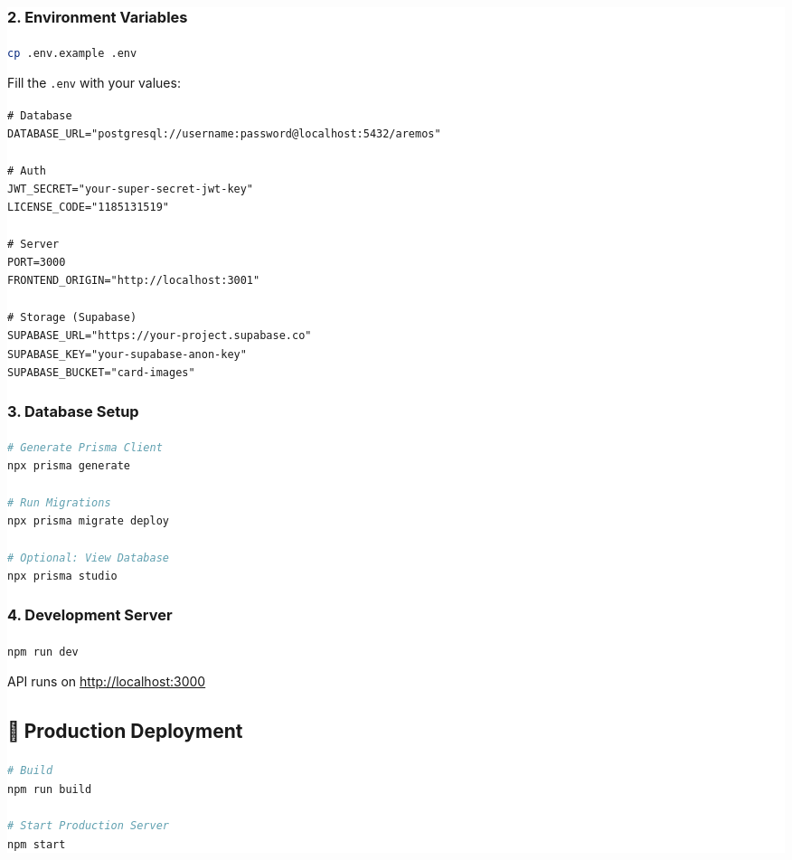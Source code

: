 ### 2. Environment Variables
```bash
cp .env.example .env
```

Fill the `.env` with your values:
```env
# Database
DATABASE_URL="postgresql://username:password@localhost:5432/aremos"

# Auth
JWT_SECRET="your-super-secret-jwt-key"
LICENSE_CODE="1185131519"

# Server
PORT=3000
FRONTEND_ORIGIN="http://localhost:3001"

# Storage (Supabase)
SUPABASE_URL="https://your-project.supabase.co"
SUPABASE_KEY="your-supabase-anon-key"
SUPABASE_BUCKET="card-images"
```

### 3. Database Setup
```bash
# Generate Prisma Client
npx prisma generate

# Run Migrations
npx prisma migrate deploy

# Optional: View Database
npx prisma studio
```

### 4. Development Server
```bash
npm run dev
```

API runs on [http://localhost:3000](http://localhost:3000)

## 🔧 Production Deployment

```bash
# Build
npm run build

# Start Production Server
npm start
```
